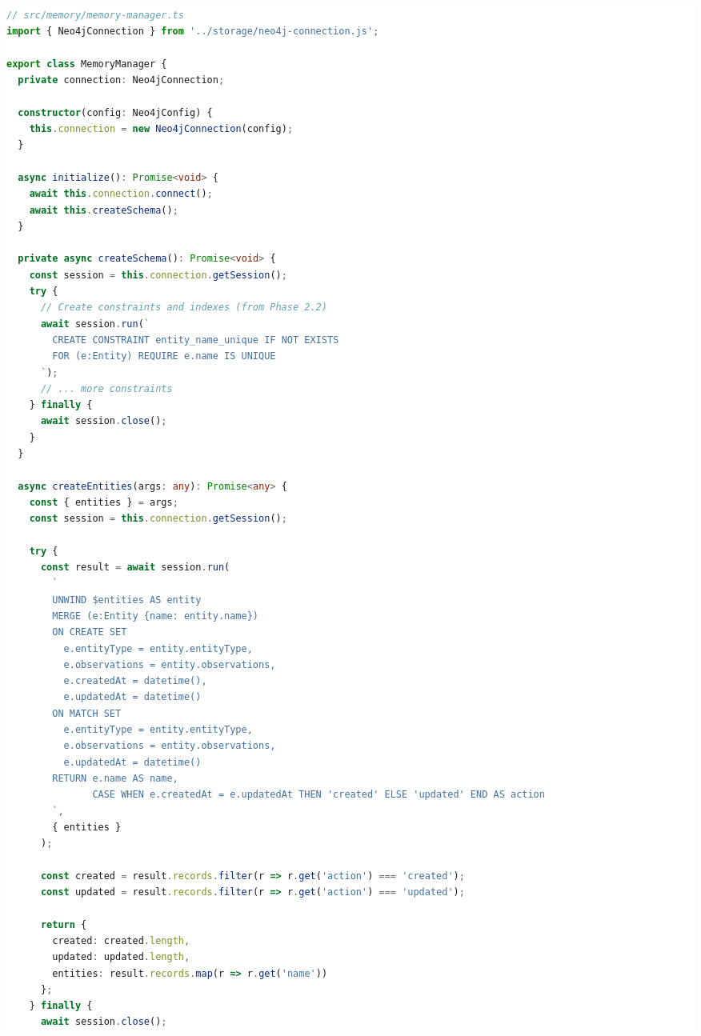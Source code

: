 ```typescript
// src/memory/memory-manager.ts
import { Neo4jConnection } from '../storage/neo4j-connection.js';

export class MemoryManager {
  private connection: Neo4jConnection;

  constructor(config: Neo4jConfig) {
    this.connection = new Neo4jConnection(config);
  }

  async initialize(): Promise<void> {
    await this.connection.connect();
    await this.createSchema();
  }

  private async createSchema(): Promise<void> {
    const session = this.connection.getSession();
    try {
      // Create constraints and indexes (from Phase 2.2)
      await session.run(`
        CREATE CONSTRAINT entity_name_unique IF NOT EXISTS
        FOR (e:Entity) REQUIRE e.name IS UNIQUE
      `);
      // ... more constraints
    } finally {
      await session.close();
    }
  }

  async createEntities(args: any): Promise<any> {
    const { entities } = args;
    const session = this.connection.getSession();
    
    try {
      const result = await session.run(
        `
        UNWIND $entities AS entity
        MERGE (e:Entity {name: entity.name})
        ON CREATE SET
          e.entityType = entity.entityType,
          e.observations = entity.observations,
          e.createdAt = datetime(),
          e.updatedAt = datetime()
        ON MATCH SET
          e.entityType = entity.entityType,
          e.observations = entity.observations,
          e.updatedAt = datetime()
        RETURN e.name AS name, 
               CASE WHEN e.createdAt = e.updatedAt THEN 'created' ELSE 'updated' END AS action
        `,
        { entities }
      );

      const created = result.records.filter(r => r.get('action') === 'created');
      const updated = result.records.filter(r => r.get('action') === 'updated');

      return {
        created: created.length,
        updated: updated.length,
        entities: result.records.map(r => r.get('name'))
      };
    } finally {
      await session.close();
```